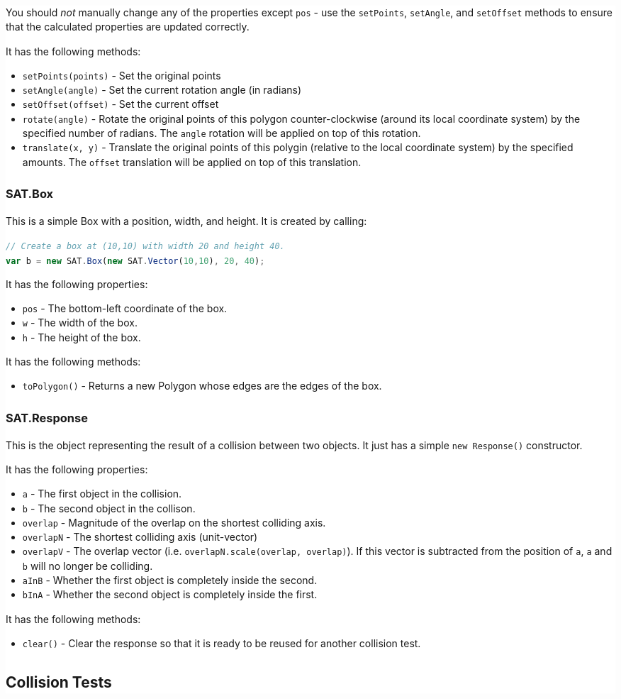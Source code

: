 You should _not_ manually change any of the properties except `pos` - use the `setPoints`, `setAngle`, and `setOffset` methods to ensure that the calculated properties are updated correctly.

It has the following methods:

 - `setPoints(points)` - Set the original points
 - `setAngle(angle)` - Set the current rotation angle (in radians)
 - `setOffset(offset)` - Set the current offset
 - `rotate(angle)` - Rotate the original points of this polygon counter-clockwise (around its local coordinate system) by the specified number of radians. The `angle` rotation will be applied on top of this rotation.
 - `translate(x, y)` - Translate the original points of this polygin (relative to the local coordinate system) by the specified amounts. The `offset` translation will be applied on top of this translation.

### SAT.Box

This is a simple Box with a position, width, and height.  It is created by calling:
```javascript
// Create a box at (10,10) with width 20 and height 40.
var b = new SAT.Box(new SAT.Vector(10,10), 20, 40);
```

It has the following properties:

 - `pos` - The bottom-left coordinate of the box.
 - `w` - The width of the box.
 - `h` - The height of the box.

It has the following methods:

 - `toPolygon()` - Returns a new Polygon whose edges are the edges of the box.

### SAT.Response

This is the object representing the result of a collision between two objects.  It just has a simple `new Response()` constructor.

It has the following properties:

 - `a` - The first object in the collision.
 - `b` - The second object in the collison.
 - `overlap` - Magnitude of the overlap on the shortest colliding axis.
 - `overlapN` - The shortest colliding axis (unit-vector)
 - `overlapV` - The overlap vector (i.e. `overlapN.scale(overlap, overlap)`).  If this vector is subtracted from the position of `a`, `a` and `b` will no longer be colliding.
 - `aInB` - Whether the first object is completely inside the second.
 - `bInA` - Whether the second object is completely inside the first.

It has the following methods:

- `clear()` - Clear the response so that it is ready to be reused for another collision test.


<a name="tests"></a>
Collision Tests
---------------
